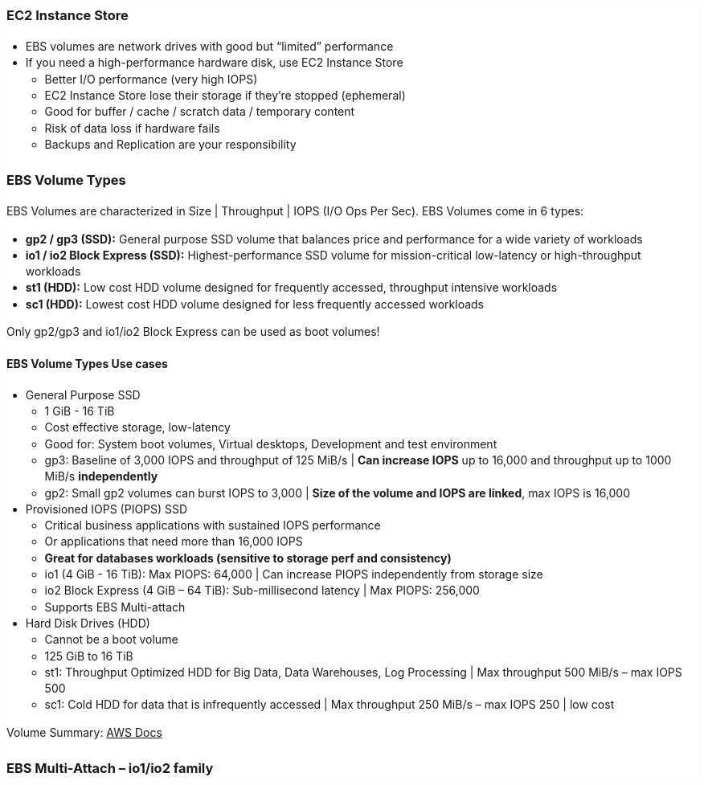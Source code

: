 ### EC2 Instance Store

- EBS volumes are network drives with good but “limited” performance
- If you need a high-performance hardware disk, use EC2 Instance Store
  - Better I/O performance (very high IOPS)
  - EC2 Instance Store lose their storage if they’re stopped (ephemeral)
  - Good for buffer / cache / scratch data / temporary content
  - Risk of data loss if hardware fails
  - Backups and Replication are your responsibility

### EBS Volume Types

EBS Volumes are characterized in Size | Throughput | IOPS (I/O Ops Per Sec).
EBS Volumes come in 6 types:

- **gp2 / gp3 (SSD):** General purpose SSD volume that balances price and performance for a wide variety of workloads
- **io1 / io2 Block Express (SSD):** Highest-performance SSD volume for mission-critical low-latency or high-throughput workloads
- **st1 (HDD):** Low cost HDD volume designed for frequently accessed, throughput intensive workloads
- **sc1 (HDD):** Lowest cost HDD volume designed for less frequently accessed workloads

Only gp2/gp3 and io1/io2 Block Express can be used as boot volumes!

#### EBS Volume Types Use cases

- General Purpose SSD
  - 1 GiB - 16 TiB
  - Cost effective storage, low-latency
  - Good for: System boot volumes, Virtual desktops, Development and test environment
  - gp3: Baseline of 3,000 IOPS and throughput of 125 MiB/s | **Can increase IOPS** up to 16,000 and throughput up to 1000 MiB/s **independently**
  - gp2: Small gp2 volumes can burst IOPS to 3,000 | **Size of the volume and IOPS are linked**, max IOPS is 16,000
- Provisioned IOPS (PIOPS) SSD
  - Critical business applications with sustained IOPS performance
  - Or applications that need more than 16,000 IOPS
  - **Great for databases workloads (sensitive to storage perf and consistency)**
  - io1 (4 GiB - 16 TiB): Max PIOPS: 64,000 | Can increase PIOPS independently from storage size
  - io2 Block Express (4 GiB – 64 TiB): Sub-millisecond latency | Max PIOPS: 256,000
  - Supports EBS Multi-attach
- Hard Disk Drives (HDD)
  - Cannot be a boot volume
  - 125 GiB to 16 TiB
  - st1: Throughput Optimized HDD for Big Data, Data Warehouses, Log Processing | Max throughput 500 MiB/s – max IOPS 500
  - sc1: Cold HDD for data that is infrequently accessed | Max throughput 250 MiB/s – max IOPS 250 | low cost

Volume Summary: [AWS Docs](https://docs.aws.amazon.com/ebs/latest/userguide/ebs-volume-types.html)

### EBS Multi-Attach – io1/io2 family
